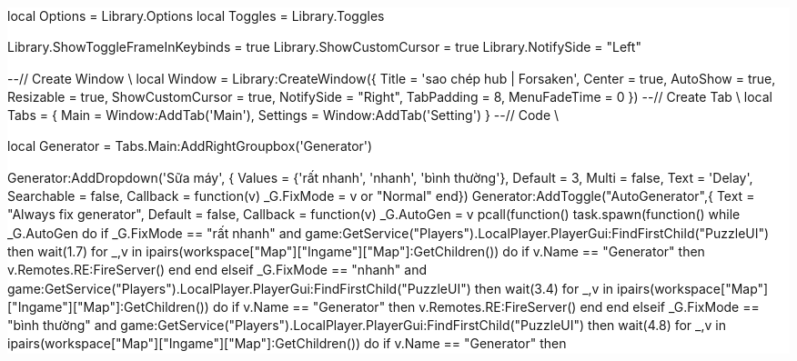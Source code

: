 local Options = Library.Options
local Toggles = Library.Toggles

Library.ShowToggleFrameInKeybinds = true
Library.ShowCustomCursor = true
Library.NotifySide = "Left"

--// Create Window \\
local Window = Library:CreateWindow({
	Title = 'sao chép hub | Forsaken',
	Center = true,
	AutoShow = true,
	Resizable = true,
	ShowCustomCursor = true,
	NotifySide = "Right",
	TabPadding = 8,
	MenuFadeTime = 0
})
--// Create Tab \\
local Tabs = {
	Main = Window:AddTab('Main'),
	Settings = Window:AddTab('Setting')
}
--// Code \\

local Generator = Tabs.Main:AddRightGroupbox('Generator')


Generator:AddDropdown('Sữa máy', {
	Values = {'rất nhanh', 'nhanh', 'bình thường'},
	Default = 3,
	Multi = false,
	Text = 'Delay',
	Searchable = false,
        Callback = function(v)
_G.FixMode = v or "Normal"
end})
Generator:AddToggle("AutoGenerator",{
Text = "Always fix generator",
Default = false,
Callback = function(v)
_G.AutoGen = v
pcall(function()
task.spawn(function()
while _G.AutoGen do
if _G.FixMode == "rất nhanh" and game:GetService("Players").LocalPlayer.PlayerGui:FindFirstChild("PuzzleUI") then
wait(1.7)
for _,v in ipairs(workspace["Map"]["Ingame"]["Map"]:GetChildren()) do
if v.Name == "Generator" then
v.Remotes.RE:FireServer()
end
end
elseif _G.FixMode == "nhanh" and game:GetService("Players").LocalPlayer.PlayerGui:FindFirstChild("PuzzleUI") then
wait(3.4)
for _,v in ipairs(workspace["Map"]["Ingame"]["Map"]:GetChildren()) do
if v.Name == "Generator" then
v.Remotes.RE:FireServer()
end
end
elseif _G.FixMode == "bình thường" and game:GetService("Players").LocalPlayer.PlayerGui:FindFirstChild("PuzzleUI") then
wait(4.8)
for _,v in ipairs(workspace["Map"]["Ingame"]["Map"]:GetChildren()) do
if v.Name == "Generator" then